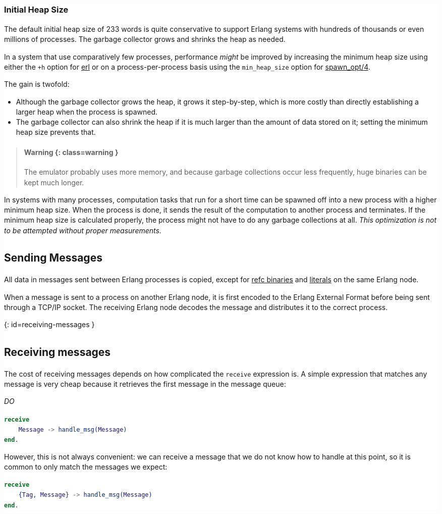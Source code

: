 ### Initial Heap Size

The default initial heap size of 233 words is quite conservative to support Erlang systems with hundreds of thousands or even millions of processes. The garbage collector grows and shrinks the heap as needed.

In a system that use comparatively few processes, performance *might* be improved by increasing the minimum heap size using either the `+h` option for [erl](`p:erts:erl_cmd.md`) or on a process-per-process basis using the `min_heap_size` option for [spawn_opt/4](`erlang:spawn_opt/4`).

The gain is twofold:

* Although the garbage collector grows the heap, it grows it step-by-step, which is more costly than directly establishing a larger heap when the process is spawned.
* The garbage collector can also shrink the heap if it is much larger than the amount of data stored on it; setting the minimum heap size prevents that.

> #### Warning {: class=warning }
> The emulator probably uses more memory, and because garbage collections occur less frequently, huge binaries can be kept much longer.

In systems with many processes, computation tasks that run for a short time can be spawned off into a new process with a higher minimum heap size. When the process is done, it sends the result of the computation to another process and terminates. If the minimum heap size is calculated properly, the process might not have to do any garbage collections at all. *This optimization is not to be attempted without proper measurements.*

## Sending Messages

All data in messages sent between Erlang processes is copied, except for [refc binaries](binaryhandling.md#refc_binary) and [literals](eff_guide_processes.md#literal-pool) on the same Erlang node.

When a message is sent to a process on another Erlang node, it is first encoded to the Erlang External Format before being sent through a TCP/IP socket. The receiving Erlang node decodes the message and distributes it to the correct process.

[](){: id=receiving-messages }
## Receiving messages

The cost of receiving messages depends on how complicated the `receive` expression is. A simple expression that matches any message is very cheap because it retrieves the first message in the message queue:

*DO*

```erlang
receive
    Message -> handle_msg(Message)
end.
```

However, this is not always convenient: we can receive a message that we do not know how to handle at this point, so it is common to only match the messages we expect:

```erlang
receive
    {Tag, Message} -> handle_msg(Message)
end.
```
